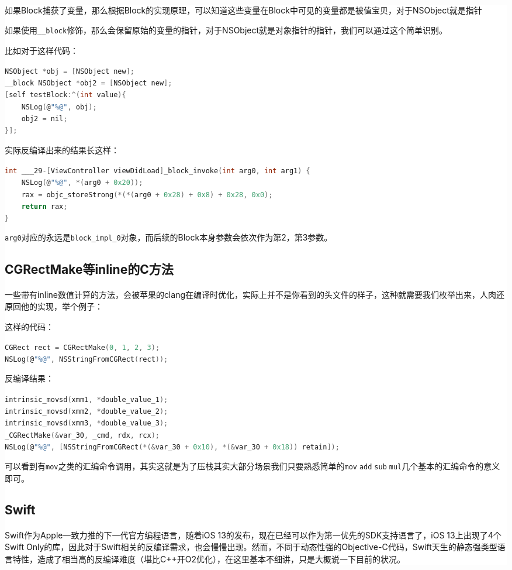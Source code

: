 如果Block捕获了变量，那么根据Block的实现原理，可以知道这些变量在Block中可见的变量都是被值宝贝，对于NSObject就是指针

如果使用`__block`修饰，那么会保留原始的变量的指针，对于NSObject就是对象指针的指针，我们可以通过这个简单识别。

比如对于这样代码：

```c
NSObject *obj = [NSObject new];
__block NSObject *obj2 = [NSObject new];
[self testBlock:^(int value){
    NSLog(@"%@", obj);
    obj2 = nil;
}];
```

实际反编译出来的结果长这样：

```c
int ___29-[ViewController viewDidLoad]_block_invoke(int arg0, int arg1) {
    NSLog(@"%@", *(arg0 + 0x20));
    rax = objc_storeStrong(*(*(arg0 + 0x28) + 0x8) + 0x28, 0x0);
    return rax;
}
```

`arg0`对应的永远是`block_impl_0`对象，而后续的Block本身参数会依次作为第2，第3参数。



## CGRectMake等inline的C方法

一些带有inline数值计算的方法，会被苹果的clang在编译时优化，实际上并不是你看到的头文件的样子，这种就需要我们枚举出来，人肉还原回他的实现，举个例子：


这样的代码：

```c
CGRect rect = CGRectMake(0, 1, 2, 3);
NSLog(@"%@", NSStringFromCGRect(rect));
```

反编译结果：

```c
intrinsic_movsd(xmm1, *double_value_1);
intrinsic_movsd(xmm2, *double_value_2);
intrinsic_movsd(xmm3, *double_value_3);
_CGRectMake(&var_30, _cmd, rdx, rcx);
NSLog(@"%@", [NSStringFromCGRect(*(&var_30 + 0x10), *(&var_30 + 0x18)) retain]);
```

可以看到有`mov`之类的汇编命令调用，其实这就是为了压栈其实大部分场景我们只要熟悉简单的`mov` `add` `sub` `mul`几个基本的汇编命令的意义即可。

## Swift

Swift作为Apple一致力推的下一代官方编程语言，随着iOS 13的发布，现在已经可以作为第一优先的SDK支持语言了，iOS 13上出现了4个Swift Only的库，因此对于Swift相关的反编译需求，也会慢慢出现。然而，不同于动态性强的Objective-C代码，Swift天生的静态强类型语言特性，造成了相当高的反编译难度（堪比C++开O2优化），在这里基本不细讲，只是大概说一下目前的状况。
